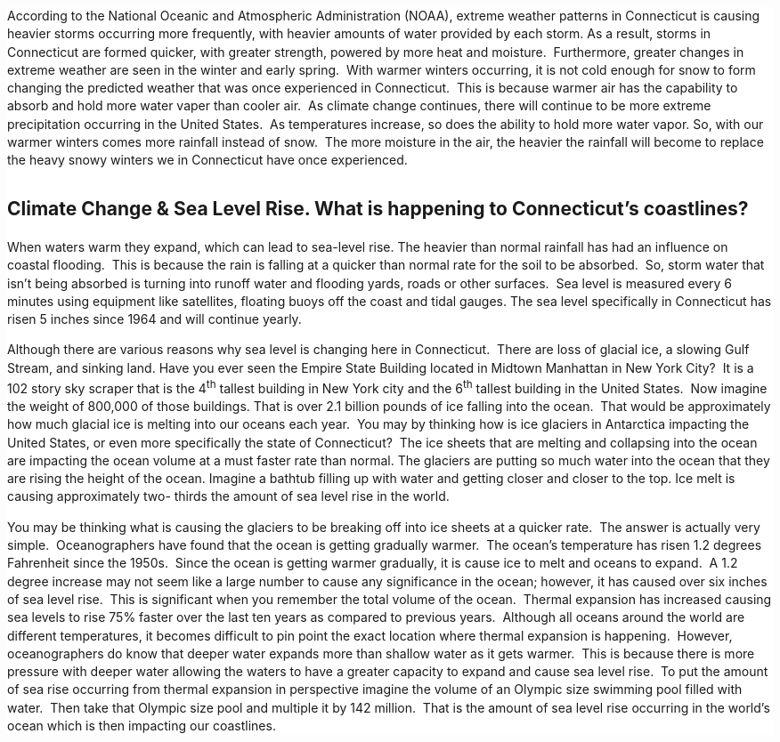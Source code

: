 <p>According to the National Oceanic and Atmospheric Administration (NOAA), extreme weather patterns in Connecticut is causing heavier storms occurring more frequently, with heavier amounts of water provided by each storm. As a result, storms in Connecticut are formed quicker, with greater strength, powered by more heat and moisture.&nbsp; Furthermore, greater changes in extreme weather are seen in the winter and early spring.&nbsp; With warmer winters occurring, it is not cold enough for snow to form changing the predicted weather that was once experienced in Connecticut.&nbsp; This is because warmer air has the capability to absorb and hold more water vaper than cooler air.&nbsp; As climate change continues, there will continue to be more extreme precipitation occurring in the United States.&nbsp; As temperatures increase, so does the ability to hold more water vapor. So, with our warmer winters comes more rainfall instead of snow.&nbsp; The more moisture in the air, the heavier the rainfall will become to replace the heavy snowy winters we in Connecticut have once experienced.&nbsp;</p>
<h2><strong>Climate Change &amp; Sea Level Rise. What is happening to Connecticut&rsquo;s coastlines?</strong></h2>
<p>When waters warm they expand, which can lead to sea-level rise. The heavier than normal rainfall has had an influence on coastal flooding.&nbsp; This is because the rain is falling at a quicker than normal rate for the soil to be absorbed.&nbsp; So, storm water that isn&rsquo;t being absorbed is turning into runoff water and flooding yards, roads or other surfaces.&nbsp; Sea level is measured every 6 minutes using equipment like satellites, floating buoys off the coast and tidal gauges. The sea level specifically in Connecticut has risen 5 inches since 1964 and will continue yearly.</p>
<p>Although there are various reasons why sea level is changing here in Connecticut.&nbsp; There are loss of glacial ice, a slowing Gulf Stream, and sinking land. Have you ever seen the Empire State Building located in Midtown Manhattan in New York City?&nbsp; It is a 102 story sky scraper that is the 4<sup>th</sup> tallest building in New York city and the 6<sup>th</sup> tallest building in the United States.&nbsp; Now imagine the weight of 800,000 of those buildings. That is over 2.1 billion pounds of ice falling into the ocean.&nbsp; That would be approximately how much glacial ice is melting into our oceans each year.&nbsp; You may by thinking how is ice glaciers in Antarctica impacting the United States, or even more specifically the state of Connecticut?&nbsp; The ice sheets that are melting and collapsing into the ocean are impacting the ocean volume at a must faster rate than normal. The glaciers are putting so much water into the ocean that they are rising the height of the ocean. Imagine a bathtub filling up with water and getting closer and closer to the top. Ice melt is causing approximately two- thirds the amount of sea level rise in the world.&nbsp;</p>
<p>You may be thinking what is causing the glaciers to be breaking off into ice sheets at a quicker rate.&nbsp; The answer is actually very simple.&nbsp; Oceanographers have found that the ocean is getting gradually warmer.&nbsp; The ocean&rsquo;s temperature has risen 1.2 degrees Fahrenheit since the 1950s.&nbsp; Since the ocean is getting warmer gradually, it is cause ice to melt and oceans to expand.&nbsp; A 1.2 degree increase may not seem like a large number to cause any significance in the ocean; however, it has caused over six inches of sea level rise.&nbsp; This is significant when you remember the total volume of the ocean.&nbsp; Thermal expansion has increased causing sea levels to rise 75% faster over the last ten years as compared to previous years.&nbsp; Although all oceans around the world are different temperatures, it becomes difficult to pin point the exact location where thermal expansion is happening.&nbsp; However, oceanographers do know that deeper water expands more than shallow water as it gets warmer.&nbsp; This is because there is more pressure with deeper water allowing the waters to have a greater capacity to expand and cause sea level rise.&nbsp; To put the amount of sea rise occurring from thermal expansion in perspective imagine the volume of an Olympic size swimming pool filled with water.&nbsp; Then take that Olympic size pool and multiple it by 142 million.&nbsp; That is the amount of sea level rise occurring in the world&rsquo;s ocean which is then impacting our coastlines.</p>